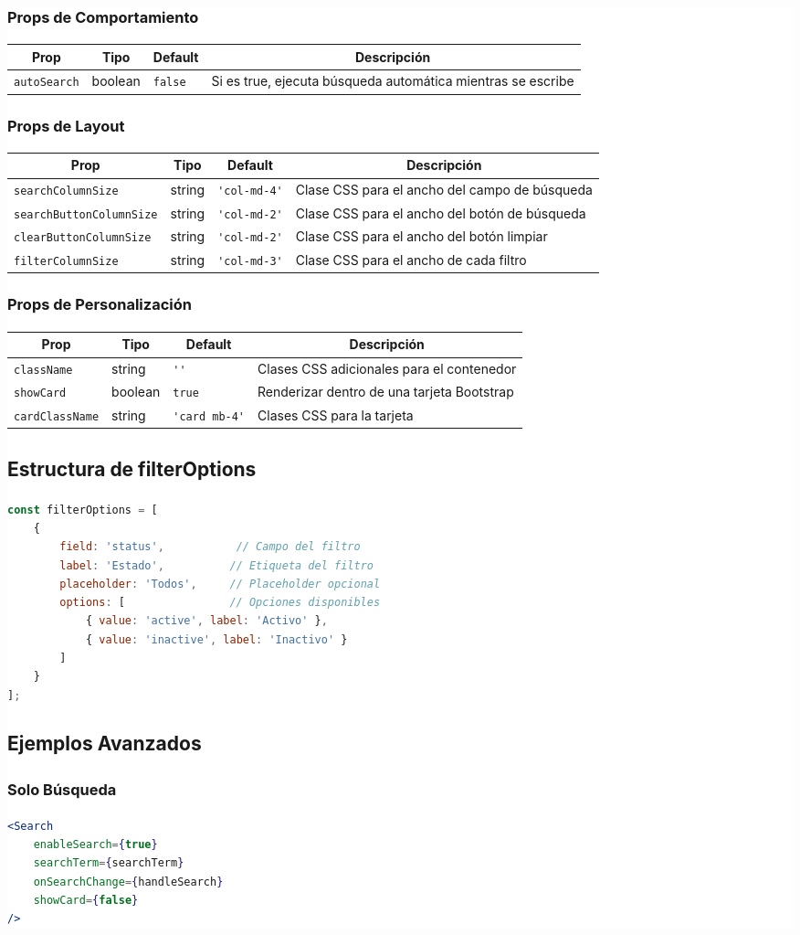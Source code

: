 ### Props de Comportamiento

| Prop | Tipo | Default | Descripción |
|------|------|---------|-------------|
| `autoSearch` | boolean | `false` | Si es true, ejecuta búsqueda automática mientras se escribe |

### Props de Layout

| Prop | Tipo | Default | Descripción |
|------|------|---------|-------------|
| `searchColumnSize` | string | `'col-md-4'` | Clase CSS para el ancho del campo de búsqueda |
| `searchButtonColumnSize` | string | `'col-md-2'` | Clase CSS para el ancho del botón de búsqueda |
| `clearButtonColumnSize` | string | `'col-md-2'` | Clase CSS para el ancho del botón limpiar |
| `filterColumnSize` | string | `'col-md-3'` | Clase CSS para el ancho de cada filtro |

### Props de Personalización

| Prop | Tipo | Default | Descripción |
|------|------|---------|-------------|
| `className` | string | `''` | Clases CSS adicionales para el contenedor |
| `showCard` | boolean | `true` | Renderizar dentro de una tarjeta Bootstrap |
| `cardClassName` | string | `'card mb-4'` | Clases CSS para la tarjeta |

## Estructura de filterOptions

```jsx
const filterOptions = [
    {
        field: 'status',           // Campo del filtro
        label: 'Estado',          // Etiqueta del filtro
        placeholder: 'Todos',     // Placeholder opcional
        options: [                // Opciones disponibles
            { value: 'active', label: 'Activo' },
            { value: 'inactive', label: 'Inactivo' }
        ]
    }
];
```

## Ejemplos Avanzados

### Solo Búsqueda
```jsx
<Search
    enableSearch={true}
    searchTerm={searchTerm}
    onSearchChange={handleSearch}
    showCard={false}
/>
```
